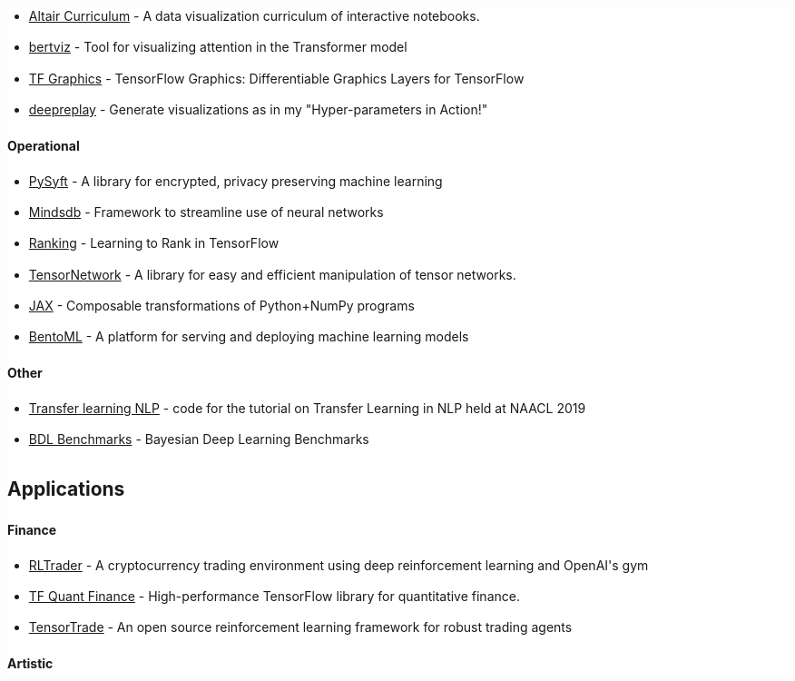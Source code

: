 * [Altair Curriculum](https://github.com/uwdata/visualization-curriculum) - A data visualization curriculum of interactive notebooks.

* [bertviz](https://github.com/jessevig/bertviz) - Tool for visualizing attention in the Transformer model 

* [TF Graphics](https://github.com/tensorflow/graphics) - TensorFlow Graphics: Differentiable Graphics Layers for TensorFlow 

* [deepreplay](https://github.com/dvgodoy/deepreplay) - Generate visualizations as in my "Hyper-parameters in Action!"

<a name="tech-op"></a>
#### Operational

* [PySyft](https://github.com/OpenMined/PySyft) - A library for encrypted, privacy preserving machine learning 

* [Mindsdb](https://github.com/mindsdb/mindsdb) - Framework to streamline use of neural networks

* [Ranking](https://github.com/tensorflow/ranking) - Learning to Rank in TensorFlow 

* [TensorNetwork](https://github.com/google/TensorNetwork) - A library for easy and efficient manipulation of tensor networks. 

* [JAX](https://github.com/google/jax) - Composable transformations of Python+NumPy programs

 
* [BentoML]( https://github.com/bentoml/BentoML) - A platform for serving and deploying machine learning models

<a name="tech-other"></a>
#### Other

* [Transfer learning NLP](https://github.com/huggingface/naacl_transfer_learning_tutorial) - code for the tutorial on Transfer Learning in NLP held at NAACL 2019

* [BDL Benchmarks](https://github.com/OATML/bdl-benchmarks) - Bayesian Deep Learning Benchmarks 


<a name="app"></a>
## Applications


<a name="app-fin"></a>
#### Finance

* [RLTrader](https://github.com/notadamking/RLTrader) - A cryptocurrency trading environment using deep reinforcement learning and OpenAI's gym

* [TF Quant Finance](https://github.com/google/tf-quant-finance) - High-performance TensorFlow library for quantitative finance. 

* [TensorTrade](https://github.com/notadamking/tensortrade) - An open source reinforcement learning framework for robust trading agents


<a name="app-art"></a>
#### Artistic
